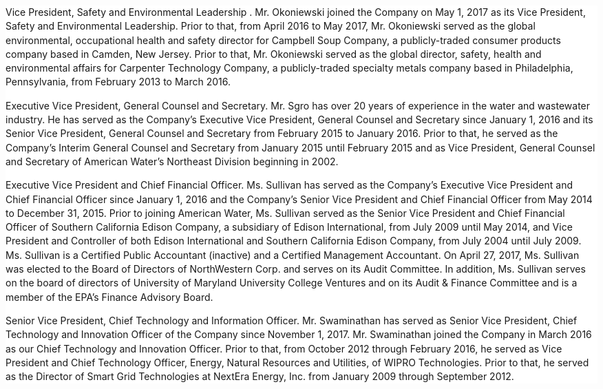 Vice President, Safety and Environmental Leadership . Mr. Okoniewski joined the Company on May 1, 2017 as its Vice
President, Safety and Environmental Leadership. Prior to that, from April 2016 to May 2017, Mr. Okoniewski served as the
global  environmental,  occupational  health  and  safety  director  for  Campbell  Soup  Company,  a  publicly-traded  consumer
products company based in Camden, New Jersey. Prior to that, Mr. Okoniewski served as the global director, safety, health
and  environmental  affairs  for  Carpenter  Technology  Company,  a  publicly-traded  specialty  metals  company  based  in
Philadelphia, Pennsylvania, from February 2013 to March 2016.

Executive  Vice  President,  General  Counsel  and  Secretary.  Mr.  Sgro  has  over  20  years  of  experience  in  the  water  and
wastewater  industry.  He  has  served  as  the  Company’s  Executive  Vice  President,  General  Counsel  and  Secretary  since
January 1, 2016 and its Senior Vice President, General Counsel and Secretary from February 2015 to January 2016. Prior to
that, he served as the Company’s Interim General Counsel and Secretary from January 2015 until February 2015 and as Vice
President, General Counsel and Secretary of American Water’s Northeast Division beginning in 2002.

Executive  Vice  President  and  Chief  Financial  Officer.  Ms.  Sullivan  has  served  as  the  Company’s  Executive  Vice
President and Chief Financial Officer since January 1, 2016 and the Company’s Senior Vice President and Chief Financial
Officer  from  May  2014  to  December  31,  2015.  Prior  to  joining  American  Water,  Ms.  Sullivan  served  as  the  Senior  Vice
President and Chief Financial Officer of Southern California Edison Company, a subsidiary of Edison International, from
July 2009 until May 2014, and Vice President and Controller of both Edison International and Southern California Edison
Company,  from  July  2004  until  July  2009.  Ms.  Sullivan  is  a  Certified  Public  Accountant  (inactive)  and  a  Certified
Management Accountant. On April 27, 2017, Ms. Sullivan was elected to the Board of Directors of NorthWestern Corp. and
serves  on  its  Audit  Committee.  In  addition,  Ms.  Sullivan  serves  on  the  board  of  directors  of  University  of  Maryland
University College Ventures and on its Audit & Finance Committee and is a member of the EPA’s Finance Advisory Board.

Senior  Vice  President,  Chief  Technology  and  Information  Officer.  Mr.  Swaminathan  has  served  as  Senior  Vice
President, Chief Technology and Innovation Officer of the Company since November 1, 2017. Mr. Swaminathan joined the
Company  in  March  2016  as  our  Chief  Technology  and  Innovation  Officer.  Prior  to  that,  from  October  2012  through
February  2016,  he  served  as  Vice  President  and  Chief  Technology  Officer,  Energy,  Natural  Resources  and  Utilities,  of
WIPRO  Technologies.  Prior  to  that,  he  served  as  the  Director  of  Smart  Grid  Technologies  at  NextEra  Energy,  Inc.  from
January 2009 through September 2012.
